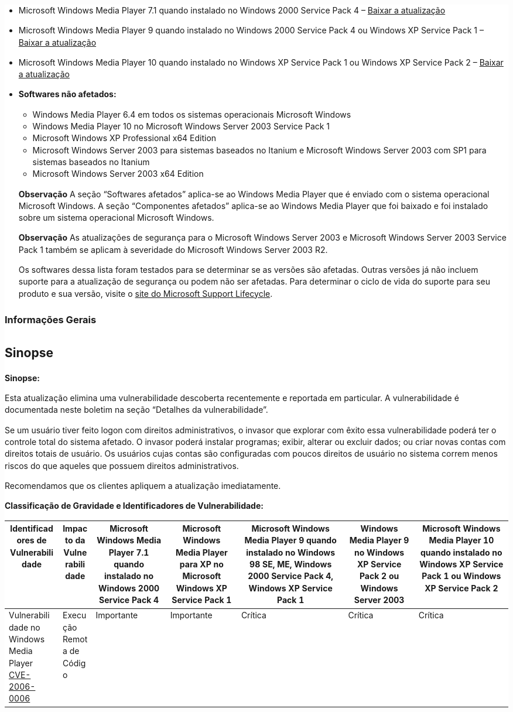 -   Microsoft Windows Media Player 7.1 quando instalado no Windows 2000 Service Pack 4 – [Baixar a atualização](http://www.microsoft.com/downloads/details.aspx?familyid=26a0b9e1-1242-4e55-b3d4-8377b83257c6)
-   Microsoft Windows Media Player 9 quando instalado no Windows 2000 Service Pack 4 ou Windows XP Service Pack 1 – [Baixar a atualização](http://www.microsoft.com/downloads/details.aspx?familyid=8f9eef16-04f7-4da8-a0ef-1797b52d0b4b)
-   Microsoft Windows Media Player 10 quando instalado no Windows XP Service Pack 1 ou Windows XP Service Pack 2 – [Baixar a atualização](http://www.microsoft.com/downloads/details.aspx?familyid=182735e1-9382-4f2e-a624-d2316a96b411)
-   **Softwares não afetados:**

    -   Windows Media Player 6.4 em todos os sistemas operacionais Microsoft Windows
    -   Windows Media Player 10 no Microsoft Windows Server 2003 Service Pack 1
    -   Microsoft Windows XP Professional x64 Edition
    -   Microsoft Windows Server 2003 para sistemas baseados no Itanium e Microsoft Windows Server 2003 com SP1 para sistemas baseados no Itanium
    -   Microsoft Windows Server 2003 x64 Edition

    **Observação** A seção “Softwares afetados” aplica-se ao Windows Media Player que é enviado com o sistema operacional Microsoft Windows. A seção “Componentes afetados” aplica-se ao Windows Media Player que foi baixado e foi instalado sobre um sistema operacional Microsoft Windows.

    **Observação** As atualizações de segurança para o Microsoft Windows Server 2003 e Microsoft Windows Server 2003 Service Pack 1 também se aplicam à severidade do Microsoft Windows Server 2003 R2.

    Os softwares dessa lista foram testados para se determinar se as versões são afetadas. Outras versões já não incluem suporte para a atualização de segurança ou podem não ser afetadas. Para determinar o ciclo de vida do suporte para seu produto e sua versão, visite o [site do Microsoft Support Lifecycle](http://go.microsoft.com/fwlink/?linkid=21742).

### Informações Gerais

Sinopse
-------

<span></span>
**Sinopse:**

Esta atualização elimina uma vulnerabilidade descoberta recentemente e reportada em particular. A vulnerabilidade é documentada neste boletim na seção “Detalhes da vulnerabilidade”.

Se um usuário tiver feito logon com direitos administrativos, o invasor que explorar com êxito essa vulnerabilidade poderá ter o controle total do sistema afetado. O invasor poderá instalar programas; exibir, alterar ou excluir dados; ou criar novas contas com direitos totais de usuário. Os usuários cujas contas são configuradas com poucos direitos de usuário no sistema correm menos riscos do que aqueles que possuem direitos administrativos.

Recomendamos que os clientes apliquem a atualização imediatamente.

**Classificação de Gravidade e Identificadores de Vulnerabilidade:**

| Identificadores de Vulnerabilidade                                                                                       | Impacto da Vulnerabilidade | Microsoft Windows Media Player 7.1 quando instalado no Windows 2000 Service Pack 4 | Microsoft Windows Media Player para XP no Microsoft Windows XP Service Pack 1 | Microsoft Windows Media Player 9 quando instalado no Windows 98 SE, ME, Windows 2000 Service Pack 4, Windows XP Service Pack 1 | Windows Media Player 9 no Windows XP Service Pack 2 ou Windows Server 2003 | Microsoft Windows Media Player 10 quando instalado no Windows XP Service Pack 1 ou Windows XP Service Pack 2 |
|--------------------------------------------------------------------------------------------------------------------------|----------------------------|------------------------------------------------------------------------------------|-------------------------------------------------------------------------------|--------------------------------------------------------------------------------------------------------------------------------|----------------------------------------------------------------------------|--------------------------------------------------------------------------------------------------------------|
| Vulnerabilidade no Windows Media Player [CVE-2006-0006](http://www.cve.mitre.org/cgi-bin/cvename.cgi?name=cve-2006-0006) | Execução Remota de Código  | Importante                                                                         | Importante                                                                    | Crítica                                                                                                                        | Crítica                                                                    | Crítica                                                                                                      |
